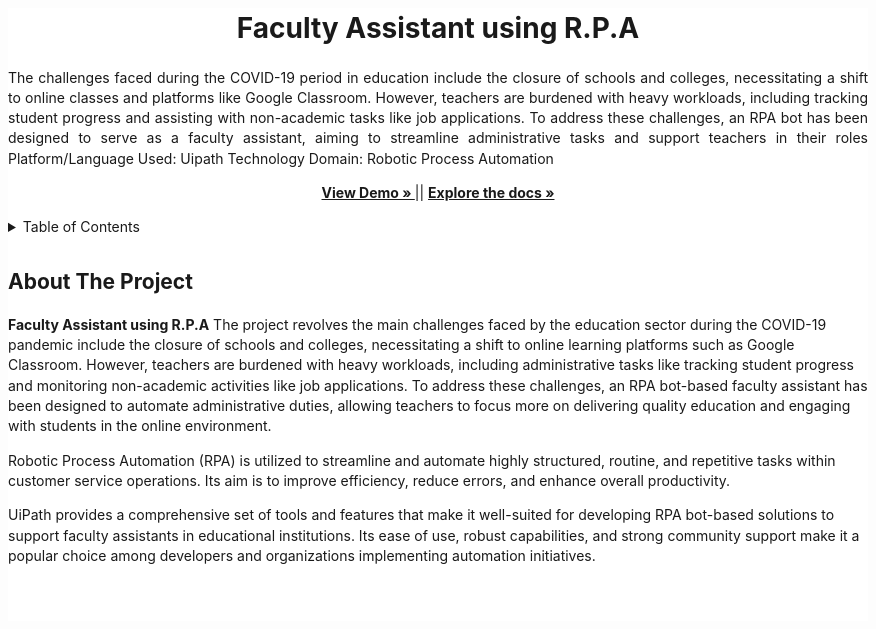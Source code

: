 

<a name="readme-top"></a>


  <h1 align="center">Faculty Assistant using R.P.A</h1>
  <p align="Justify">The challenges faced during the COVID-19 period in education include the closure of schools and colleges, necessitating a shift to online classes and platforms like Google Classroom. However, teachers are burdened with heavy workloads, including tracking student progress and assisting with non-academic tasks like job applications. To address these challenges, an RPA bot has been designed to serve as a faculty assistant, aiming to streamline administrative tasks and support teachers in their roles
Platform/Language Used: Uipath 
Technology Domain:  Robotic Process Automation
    <br />
    </p>
  <p align="center">
    <a href="https://github.com/pallavi-bhcf/Traffic Rules Violation Detection and Monitoring System in Campus.git"><strong>View Demo » </strong></a>
    ||
    <a href=""https://github.com/pallavi-bhcf/Traffic Rules Violation Detection and Monitoring System in Campus.git""><strong>Explore the docs » </strong></a>
  </p>
</div>

 


<details><summary>Table of Contents</summary></details>





## About The Project
 <P><STRONG>Faculty Assistant using R.P.A</STRONG>
  The project revolves the main challenges faced by the education sector during the COVID-19 pandemic include the closure of schools and colleges, necessitating a shift to online learning platforms such as Google Classroom. However, teachers are burdened with heavy workloads, including administrative tasks like tracking student progress and monitoring non-academic activities like job applications. To address these challenges, an RPA bot-based faculty assistant has been designed to automate administrative duties, allowing teachers to focus more on delivering quality education and engaging with students in the online environment.<br>
   
Robotic Process Automation (RPA) is utilized to streamline and automate highly structured, routine, and repetitive tasks within customer service operations. Its aim is to improve efficiency, reduce errors, and enhance overall productivity.<br>
   
UiPath provides a comprehensive set of tools and features that make it well-suited for developing RPA bot-based solutions to support faculty assistants in educational institutions. Its ease of use, robust capabilities, and strong community support make it a popular choice among developers and organizations implementing automation initiatives.<br>
</P>
    <div align="center">
  </a>
</div>
<br /><br />
